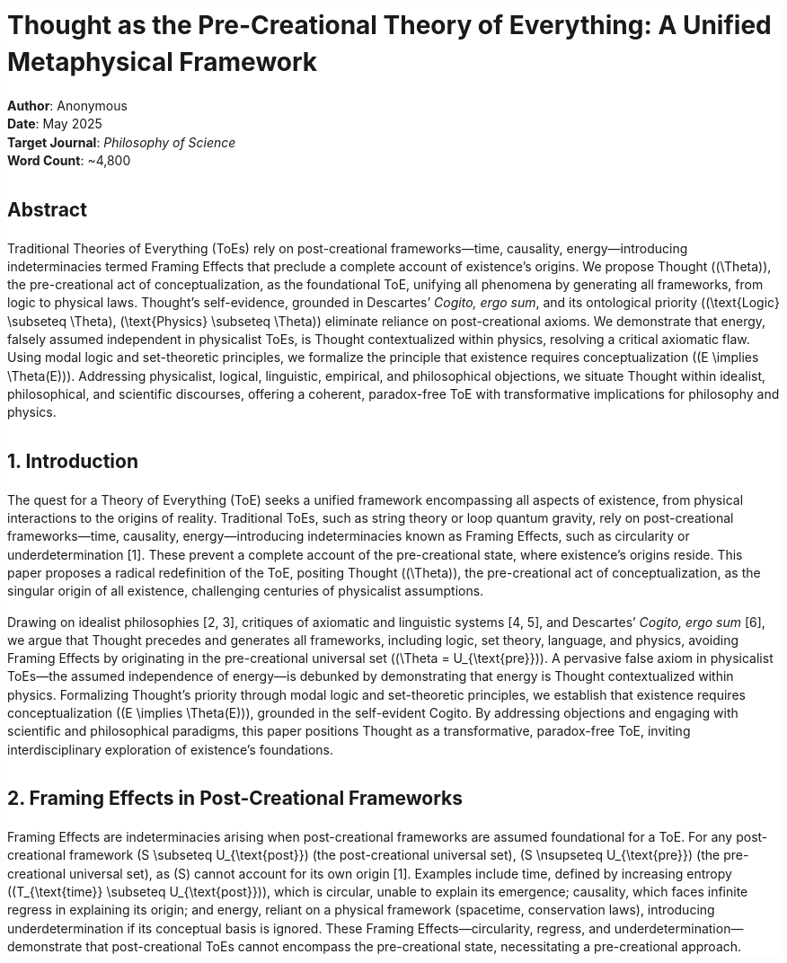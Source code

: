 # Thought as the Pre-Creational Theory of Everything: A Unified Metaphysical Framework

**Author**: Anonymous  
**Date**: May 2025  
**Target Journal**: *Philosophy of Science*  
**Word Count**: ~4,800  

## Abstract
Traditional Theories of Everything (ToEs) rely on post-creational frameworks—time, causality, energy—introducing indeterminacies termed Framing Effects that preclude a complete account of existence’s origins. We propose Thought (\(\Theta\)), the pre-creational act of conceptualization, as the foundational ToE, unifying all phenomena by generating all frameworks, from logic to physical laws. Thought’s self-evidence, grounded in Descartes’ *Cogito, ergo sum*, and its ontological priority (\(\text{Logic} \subseteq \Theta\), \(\text{Physics} \subseteq \Theta\)) eliminate reliance on post-creational axioms. We demonstrate that energy, falsely assumed independent in physicalist ToEs, is Thought contextualized within physics, resolving a critical axiomatic flaw. Using modal logic and set-theoretic principles, we formalize the principle that existence requires conceptualization (\(E \implies \Theta(E)\)). Addressing physicalist, logical, linguistic, empirical, and philosophical objections, we situate Thought within idealist, philosophical, and scientific discourses, offering a coherent, paradox-free ToE with transformative implications for philosophy and physics.

## 1. Introduction
The quest for a Theory of Everything (ToE) seeks a unified framework encompassing all aspects of existence, from physical interactions to the origins of reality. Traditional ToEs, such as string theory or loop quantum gravity, rely on post-creational frameworks—time, causality, energy—introducing indeterminacies known as Framing Effects, such as circularity or underdetermination [1]. These prevent a complete account of the pre-creational state, where existence’s origins reside. This paper proposes a radical redefinition of the ToE, positing Thought (\(\Theta\)), the pre-creational act of conceptualization, as the singular origin of all existence, challenging centuries of physicalist assumptions.

Drawing on idealist philosophies [2, 3], critiques of axiomatic and linguistic systems [4, 5], and Descartes’ *Cogito, ergo sum* [6], we argue that Thought precedes and generates all frameworks, including logic, set theory, language, and physics, avoiding Framing Effects by originating in the pre-creational universal set (\(\Theta = U_{\text{pre}}\)). A pervasive false axiom in physicalist ToEs—the assumed independence of energy—is debunked by demonstrating that energy is Thought contextualized within physics. Formalizing Thought’s priority through modal logic and set-theoretic principles, we establish that existence requires conceptualization (\(E \implies \Theta(E)\)), grounded in the self-evident Cogito. By addressing objections and engaging with scientific and philosophical paradigms, this paper positions Thought as a transformative, paradox-free ToE, inviting interdisciplinary exploration of existence’s foundations.

## 2. Framing Effects in Post-Creational Frameworks
Framing Effects are indeterminacies arising when post-creational frameworks are assumed foundational for a ToE. For any post-creational framework \(S \subseteq U_{\text{post}}\) (the post-creational universal set), \(S \nsupseteq U_{\text{pre}}\) (the pre-creational universal set), as \(S\) cannot account for its own origin [1]. Examples include time, defined by increasing entropy (\(T_{\text{time}} \subseteq U_{\text{post}}\)), which is circular, unable to explain its emergence; causality, which faces infinite regress in explaining its origin; and energy, reliant on a physical framework (spacetime, conservation laws), introducing underdetermination if its conceptual basis is ignored. These Framing Effects—circularity, regress, and underdetermination—demonstrate that post-creational ToEs cannot encompass the pre-creational state, necessitating a pre-creational approach.
